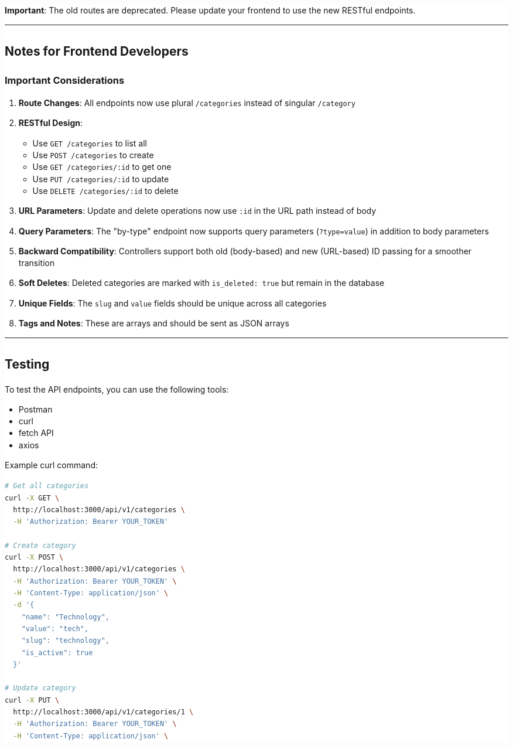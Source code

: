 **Important**: The old routes are deprecated. Please update your frontend to use the new RESTful endpoints.

---

## Notes for Frontend Developers

### Important Considerations

1. **Route Changes**: All endpoints now use plural `/categories` instead of singular `/category`

2. **RESTful Design**: 
   - Use `GET /categories` to list all
   - Use `POST /categories` to create
   - Use `GET /categories/:id` to get one
   - Use `PUT /categories/:id` to update
   - Use `DELETE /categories/:id` to delete

3. **URL Parameters**: Update and delete operations now use `:id` in the URL path instead of body

4. **Query Parameters**: The "by-type" endpoint now supports query parameters (`?type=value`) in addition to body parameters

5. **Backward Compatibility**: Controllers support both old (body-based) and new (URL-based) ID passing for a smoother transition

6. **Soft Deletes**: Deleted categories are marked with `is_deleted: true` but remain in the database

7. **Unique Fields**: The `slug` and `value` fields should be unique across all categories

8. **Tags and Notes**: These are arrays and should be sent as JSON arrays

---

## Testing

To test the API endpoints, you can use the following tools:
- Postman
- curl
- fetch API
- axios

Example curl command:
```bash
# Get all categories
curl -X GET \
  http://localhost:3000/api/v1/categories \
  -H 'Authorization: Bearer YOUR_TOKEN'

# Create category
curl -X POST \
  http://localhost:3000/api/v1/categories \
  -H 'Authorization: Bearer YOUR_TOKEN' \
  -H 'Content-Type: application/json' \
  -d '{
    "name": "Technology",
    "value": "tech",
    "slug": "technology",
    "is_active": true
  }'

# Update category
curl -X PUT \
  http://localhost:3000/api/v1/categories/1 \
  -H 'Authorization: Bearer YOUR_TOKEN' \
  -H 'Content-Type: application/json' \
```